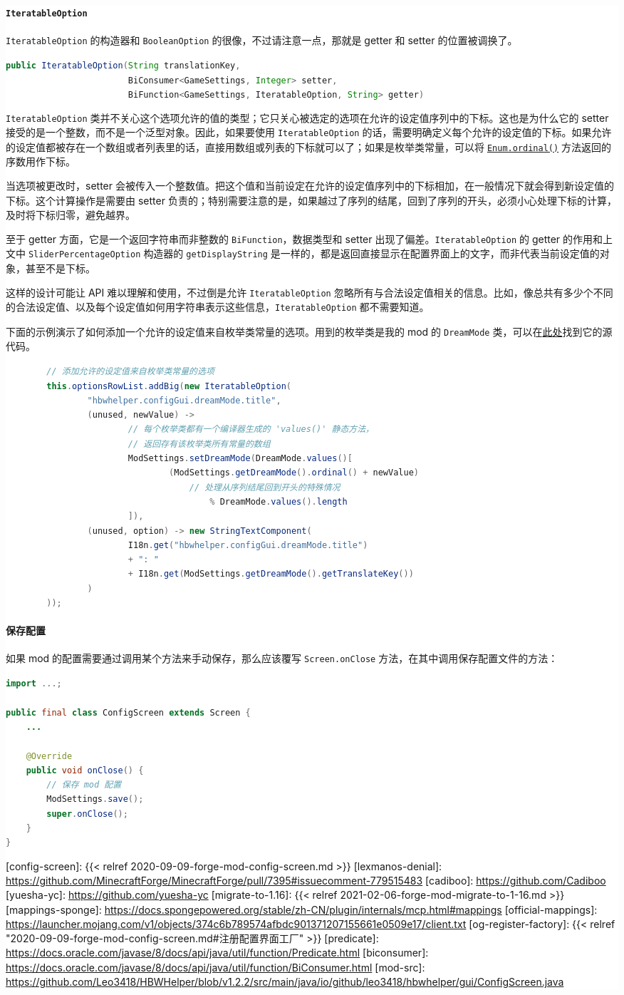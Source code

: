 #### `IteratableOption`

`IteratableOption` 的构造器和 `BooleanOption` 的很像，不过请注意一点，那就是 getter 和 setter 的位置被调换了。

```java
public IteratableOption(String translationKey,
                        BiConsumer<GameSettings, Integer> setter,
                        BiFunction<GameSettings, IteratableOption, String> getter)
```

`IteratableOption` 类并不关心这个选项允许的值的类型；它只关心被选定的选项在允许的设定值序列中的下标。这也是为什么它的 setter 接受的是一个整数，而不是一个泛型对象。因此，如果要使用 `IteratableOption` 的话，需要明确定义每个允许的设定值的下标。如果允许的设定值都被存在一个数组或者列表里的话，直接用数组或列表的下标就可以了；如果是枚举类常量，可以将 [`Enum.ordinal()`][enum-ordinal] 方法返回的序数用作下标。

当选项被更改时，setter 会被传入一个整数值。把这个值和当前设定在允许的设定值序列中的下标相加，在一般情况下就会得到新设定值的下标。这个计算操作是需要由 setter 负责的；特别需要注意的是，如果越过了序列的结尾，回到了序列的开头，必须小心处理下标的计算，及时将下标归零，避免越界。

至于 getter 方面，它是一个返回字符串而非整数的 `BiFunction`，数据类型和 setter 出现了偏差。`IteratableOption` 的 getter 的作用和上文中 `SliderPercentageOption` 构造器的 `getDisplayString` 是一样的，都是返回直接显示在配置界面上的文字，而非代表当前设定值的对象，甚至不是下标。

这样的设计可能让 API 难以理解和使用，不过倒是允许 `IteratableOption` 忽略所有与合法设定值相关的信息。比如，像总共有多少个不同的合法设定值、以及每个设定值如何用字符串表示这些信息，`IteratableOption` 都不需要知道。

下面的示例演示了如何添加一个允许的设定值来自枚举类常量的选项。用到的枚举类是我的 mod 的 `DreamMode` 类，可以在[此处][dream-mode]找到它的源代码。

```java
        // 添加允许的设定值来自枚举类常量的选项
        this.optionsRowList.addBig(new IteratableOption(
                "hbwhelper.configGui.dreamMode.title",
                (unused, newValue) ->
                        // 每个枚举类都有一个编译器生成的 'values()' 静态方法，
                        // 返回存有该枚举类所有常量的数组
                        ModSettings.setDreamMode(DreamMode.values()[
                                (ModSettings.getDreamMode().ordinal() + newValue)
                                    // 处理从序列结尾回到开头的特殊情况
                                        % DreamMode.values().length
                        ]),
                (unused, option) -> new StringTextComponent(
                        I18n.get("hbwhelper.configGui.dreamMode.title")
                        + ": "
                        + I18n.get(ModSettings.getDreamMode().getTranslateKey())
                )
        ));
```

[enum-ordinal]: https://docs.oracle.com/javase/8/docs/api/java/lang/Enum.html#ordinal--
[dream-mode]: https://github.com/Leo3418/HBWHelper/blob/v1.2.2/src/main/java/io/github/leo3418/hbwhelper/game/DreamMode.java

#### 保存配置

如果 mod 的配置需要通过调用某个方法来手动保存，那么应该覆写 `Screen.onClose` 方法，在其中调用保存配置文件的方法：

```java
import ...;

public final class ConfigScreen extends Screen {
    ...

    @Override
    public void onClose() {
        // 保存 mod 配置
        ModSettings.save();
        super.onClose();
    }
}
```


[config-screen]: {{< relref 2020-09-09-forge-mod-config-screen.md >}}
[lexmanos-denial]: https://github.com/MinecraftForge/MinecraftForge/pull/7395#issuecomment-779515483
[cadiboo]: https://github.com/Cadiboo
[yuesha-yc]: https://github.com/yuesha-yc
[migrate-to-1.16]: {{< relref 2021-02-06-forge-mod-migrate-to-1-16.md >}}
[mappings-sponge]: https://docs.spongepowered.org/stable/zh-CN/plugin/internals/mcp.html#mappings
[official-mappings]: https://launcher.mojang.com/v1/objects/374c6b789574afbdc901371207155661e0509e17/client.txt
[og-register-factory]: {{< relref "2020-09-09-forge-mod-config-screen.md#注册配置界面工厂" >}}
[predicate]: https://docs.oracle.com/javase/8/docs/api/java/util/function/Predicate.html
[biconsumer]: https://docs.oracle.com/javase/8/docs/api/java/util/function/BiConsumer.html
[mod-src]: https://github.com/Leo3418/HBWHelper/blob/v1.2.2/src/main/java/io/github/leo3418/hbwhelper/gui/ConfigScreen.java